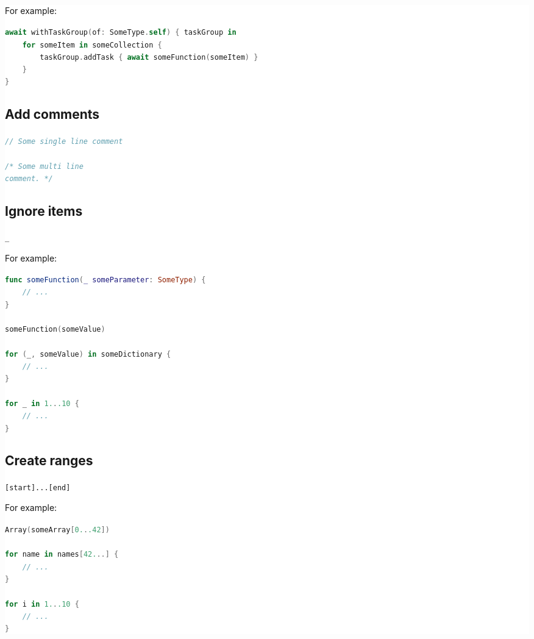 For example:

```swift
await withTaskGroup(of: SomeType.self) { taskGroup in
    for someItem in someCollection {
        taskGroup.addTask { await someFunction(someItem) }
    }
}
```

## Add comments

```swift
// Some single line comment

/* Some multi line
comment. */
```

## Ignore items

```swift
_
```

For example:

```swift
func someFunction(_ someParameter: SomeType) {
    // ...
}

someFunction(someValue)

for (_, someValue) in someDictionary {
    // ...
}

for _ in 1...10 {
    // ...
}
```

## Create ranges

```
[start]...[end]
```

For example:

```swift
Array(someArray[0...42])

for name in names[42...] {
    // ...
}

for i in 1...10 {
    // ...
}
```
